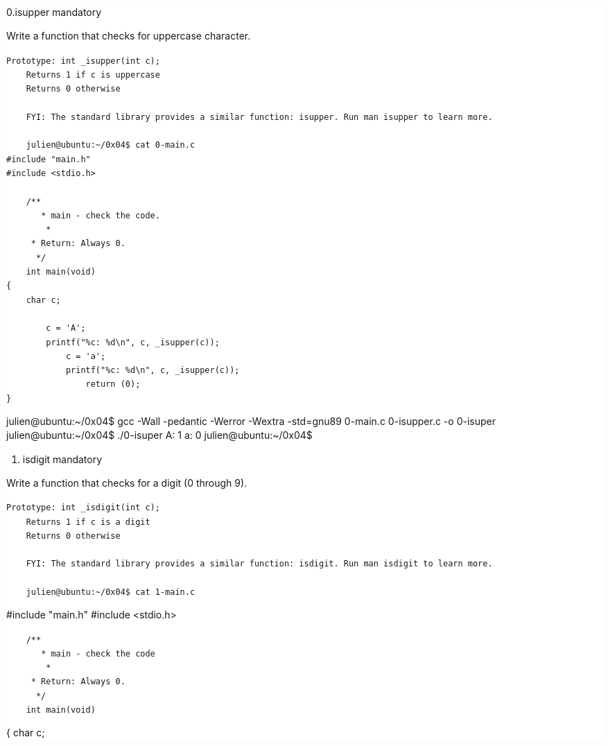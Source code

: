 0.isupper
mandatory

Write a function that checks for uppercase character.

    Prototype: int _isupper(int c);
        Returns 1 if c is uppercase
	    Returns 0 otherwise

	    FYI: The standard library provides a similar function: isupper. Run man isupper to learn more.

	    julien@ubuntu:~/0x04$ cat 0-main.c
	#include "main.h"
	#include <stdio.h>

	    /**
	       * main - check the code.
	        *
		 * Return: Always 0.
		  */
	    int main(void)
	{	
	    char c;

	        c = 'A';
		    printf("%c: %d\n", c, _isupper(c));
		        c = 'a';
			    printf("%c: %d\n", c, _isupper(c));
			        return (0);
	}
julien@ubuntu:~/0x04$ gcc -Wall -pedantic -Werror -Wextra -std=gnu89 0-main.c 0-isupper.c -o 0-isuper
julien@ubuntu:~/0x04$ ./0-isuper 
A: 1
a: 0
julien@ubuntu:~/0x04$ 


1. isdigit
mandatory

Write a function that checks for a digit (0 through 9).

    Prototype: int _isdigit(int c);
        Returns 1 if c is a digit
	    Returns 0 otherwise

	    FYI: The standard library provides a similar function: isdigit. Run man isdigit to learn more.

	    julien@ubuntu:~/0x04$ cat 1-main.c 
#include "main.h"
#include <stdio.h>

	    /**
	       * main - check the code
	        *
		 * Return: Always 0.
		  */
	    int main(void)
{
	    char c;
